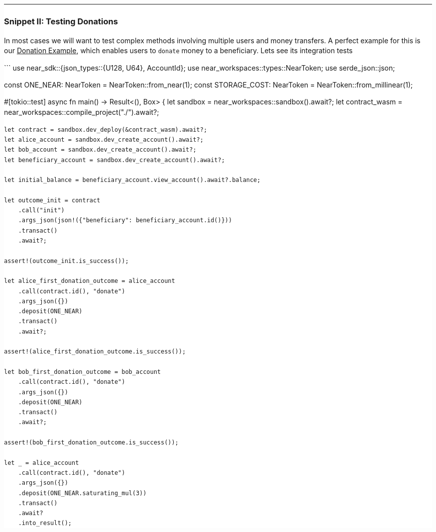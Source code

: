 <hr class="subsection" />

### Snippet II: Testing Donations

In most cases we will want to test complex methods involving multiple users and money transfers. A perfect example for this is our [Donation Example](https://github.com/near-examples/donation-examples), which enables users to `donate` money to a beneficiary. Lets see its integration tests

<CodeTabs>
  <Language value="rust" language="rust">
    ```
use near_sdk::{json_types::{U128, U64}, AccountId};
use near_workspaces::types::NearToken;
use serde_json::json;

const ONE_NEAR: NearToken = NearToken::from_near(1);
const STORAGE_COST: NearToken = NearToken::from_millinear(1);

#[tokio::test]
async fn main() -> Result<(), Box<dyn std::error::Error>> {
    let sandbox = near_workspaces::sandbox().await?;
    let contract_wasm = near_workspaces::compile_project("./").await?;

    let contract = sandbox.dev_deploy(&contract_wasm).await?;
    let alice_account = sandbox.dev_create_account().await?;
    let bob_account = sandbox.dev_create_account().await?;
    let beneficiary_account = sandbox.dev_create_account().await?;

    let initial_balance = beneficiary_account.view_account().await?.balance;

    let outcome_init = contract
        .call("init")
        .args_json(json!({"beneficiary": beneficiary_account.id()}))
        .transact()
        .await?;

    assert!(outcome_init.is_success());

    let alice_first_donation_outcome = alice_account
        .call(contract.id(), "donate")
        .args_json({})
        .deposit(ONE_NEAR)
        .transact()
        .await?;

    assert!(alice_first_donation_outcome.is_success());

    let bob_first_donation_outcome = bob_account
        .call(contract.id(), "donate")
        .args_json({})
        .deposit(ONE_NEAR)
        .transact()
        .await?;

    assert!(bob_first_donation_outcome.is_success());

    let _ = alice_account
        .call(contract.id(), "donate")
        .args_json({})
        .deposit(ONE_NEAR.saturating_mul(3))
        .transact()
        .await?
        .into_result();
